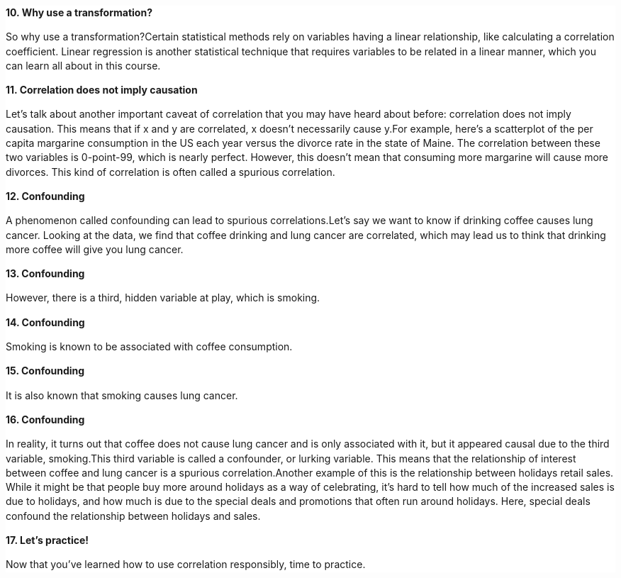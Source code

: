 **10. Why use a transformation?**

So why use a transformation?Certain statistical methods rely on
variables having a linear relationship, like calculating a correlation
coefficient. Linear regression is another statistical technique that
requires variables to be related in a linear manner, which you can learn
all about in this course.

**11. Correlation does not imply causation**

Let’s talk about another important caveat of correlation that you may
have heard about before: correlation does not imply causation. This
means that if x and y are correlated, x doesn’t necessarily cause y.For
example, here’s a scatterplot of the per capita margarine consumption in
the US each year versus the divorce rate in the state of Maine. The
correlation between these two variables is 0-point-99, which is nearly
perfect. However, this doesn’t mean that consuming more margarine will
cause more divorces. This kind of correlation is often called a spurious
correlation.

**12. Confounding**

A phenomenon called confounding can lead to spurious correlations.Let’s
say we want to know if drinking coffee causes lung cancer. Looking at
the data, we find that coffee drinking and lung cancer are correlated,
which may lead us to think that drinking more coffee will give you lung
cancer.

**13. Confounding**

However, there is a third, hidden variable at play, which is smoking.

**14. Confounding**

Smoking is known to be associated with coffee consumption.

**15. Confounding**

It is also known that smoking causes lung cancer.

**16. Confounding**

In reality, it turns out that coffee does not cause lung cancer and is
only associated with it, but it appeared causal due to the third
variable, smoking.This third variable is called a confounder, or lurking
variable. This means that the relationship of interest between coffee
and lung cancer is a spurious correlation.Another example of this is the
relationship between holidays retail sales. While it might be that
people buy more around holidays as a way of celebrating, it’s hard to
tell how much of the increased sales is due to holidays, and how much is
due to the special deals and promotions that often run around holidays.
Here, special deals confound the relationship between holidays and
sales.

**17. Let’s practice!**

Now that you’ve learned how to use correlation responsibly, time to
practice.
